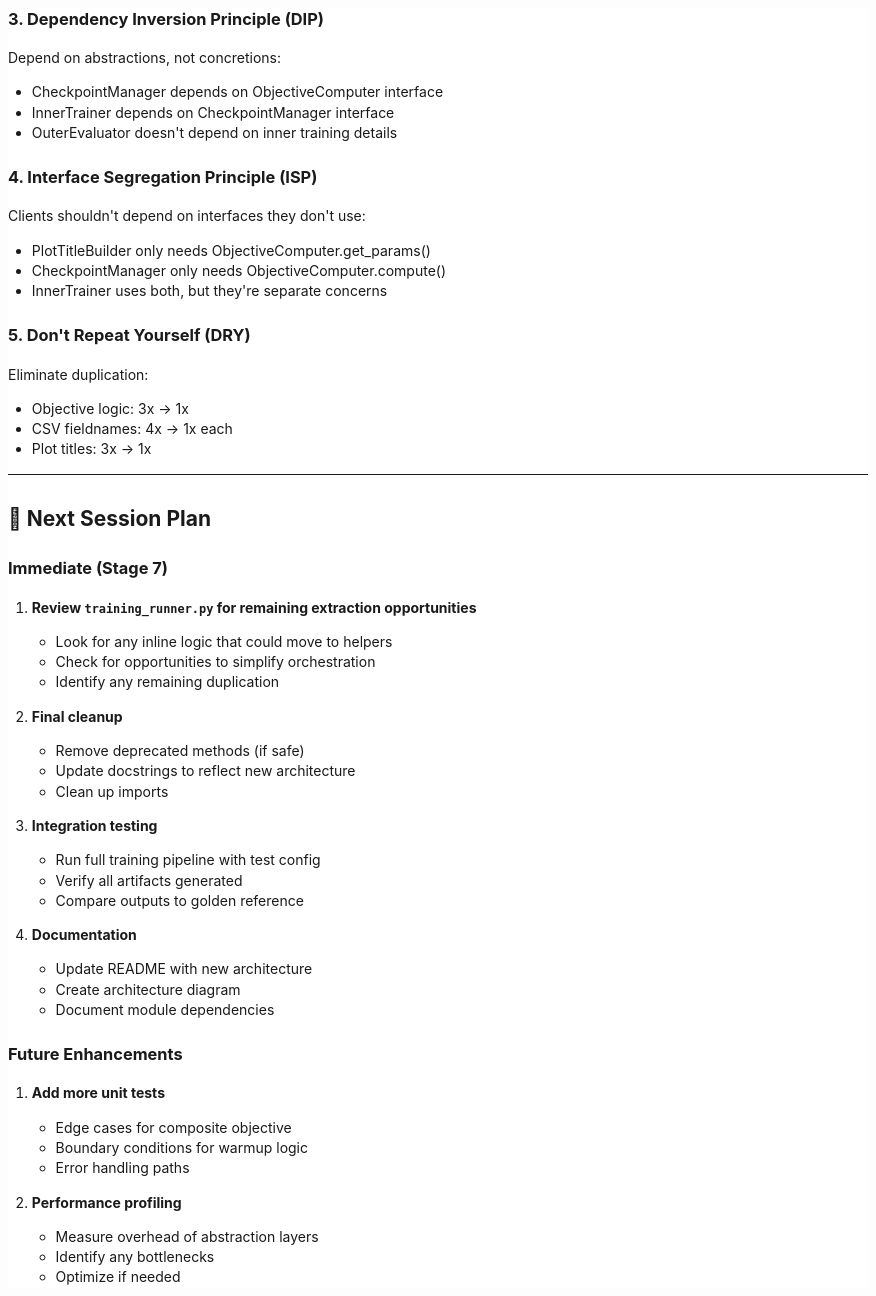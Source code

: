### 3. Dependency Inversion Principle (DIP)
Depend on abstractions, not concretions:
- CheckpointManager depends on ObjectiveComputer interface
- InnerTrainer depends on CheckpointManager interface
- OuterEvaluator doesn't depend on inner training details

### 4. Interface Segregation Principle (ISP)
Clients shouldn't depend on interfaces they don't use:
- PlotTitleBuilder only needs ObjectiveComputer.get_params()
- CheckpointManager only needs ObjectiveComputer.compute()
- InnerTrainer uses both, but they're separate concerns

### 5. Don't Repeat Yourself (DRY)
Eliminate duplication:
- Objective logic: 3x → 1x
- CSV fieldnames: 4x → 1x each
- Plot titles: 3x → 1x

---

## 🚀 Next Session Plan

### Immediate (Stage 7)
1. **Review `training_runner.py` for remaining extraction opportunities**
   - Look for any inline logic that could move to helpers
   - Check for opportunities to simplify orchestration
   - Identify any remaining duplication

2. **Final cleanup**
   - Remove deprecated methods (if safe)
   - Update docstrings to reflect new architecture
   - Clean up imports

3. **Integration testing**
   - Run full training pipeline with test config
   - Verify all artifacts generated
   - Compare outputs to golden reference

4. **Documentation**
   - Update README with new architecture
   - Create architecture diagram
   - Document module dependencies

### Future Enhancements
1. **Add more unit tests**
   - Edge cases for composite objective
   - Boundary conditions for warmup logic
   - Error handling paths

2. **Performance profiling**
   - Measure overhead of abstraction layers
   - Identify any bottlenecks
   - Optimize if needed
